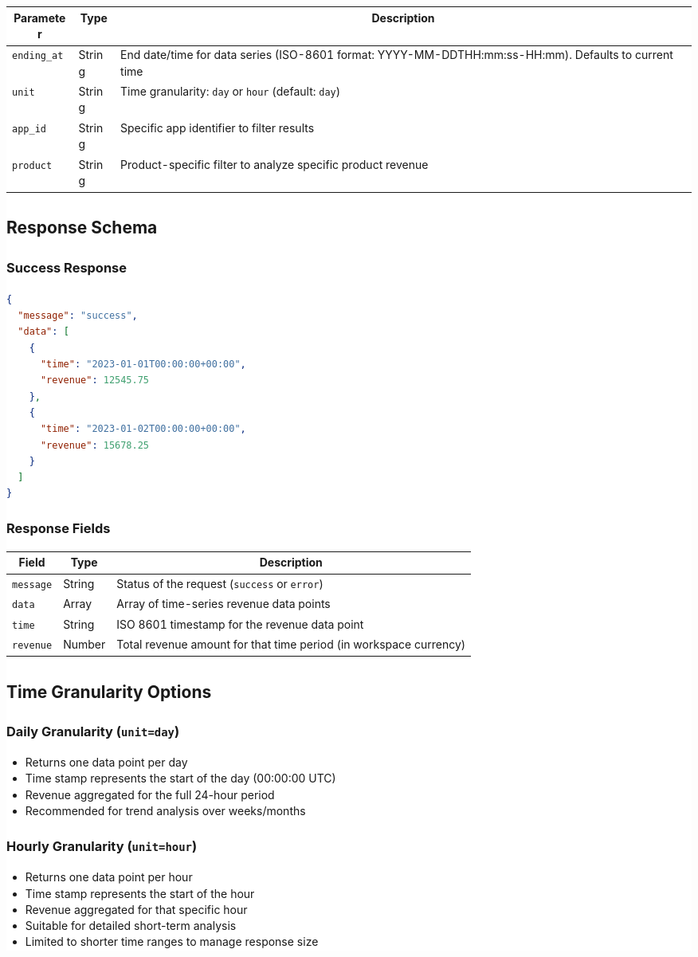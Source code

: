 | Parameter | Type | Description |
|-----------|------|-------------|
| `ending_at` | String | End date/time for data series (ISO-8601 format: YYYY-MM-DDTHH:mm:ss-HH:mm). Defaults to current time |
| `unit` | String | Time granularity: `day` or `hour` (default: `day`) |
| `app_id` | String | Specific app identifier to filter results |
| `product` | String | Product-specific filter to analyze specific product revenue |

## Response Schema

### Success Response

```json
{
  "message": "success",
  "data": [
    {
      "time": "2023-01-01T00:00:00+00:00",
      "revenue": 12545.75
    },
    {
      "time": "2023-01-02T00:00:00+00:00",
      "revenue": 15678.25
    }
  ]
}
```

### Response Fields

| Field | Type | Description |
|-------|------|-------------|
| `message` | String | Status of the request (`success` or `error`) |
| `data` | Array | Array of time-series revenue data points |
| `time` | String | ISO 8601 timestamp for the revenue data point |
| `revenue` | Number | Total revenue amount for that time period (in workspace currency) |

## Time Granularity Options

### Daily Granularity (`unit=day`)
- Returns one data point per day
- Time stamp represents the start of the day (00:00:00 UTC)
- Revenue aggregated for the full 24-hour period
- Recommended for trend analysis over weeks/months

### Hourly Granularity (`unit=hour`)
- Returns one data point per hour
- Time stamp represents the start of the hour
- Revenue aggregated for that specific hour
- Suitable for detailed short-term analysis
- Limited to shorter time ranges to manage response size
